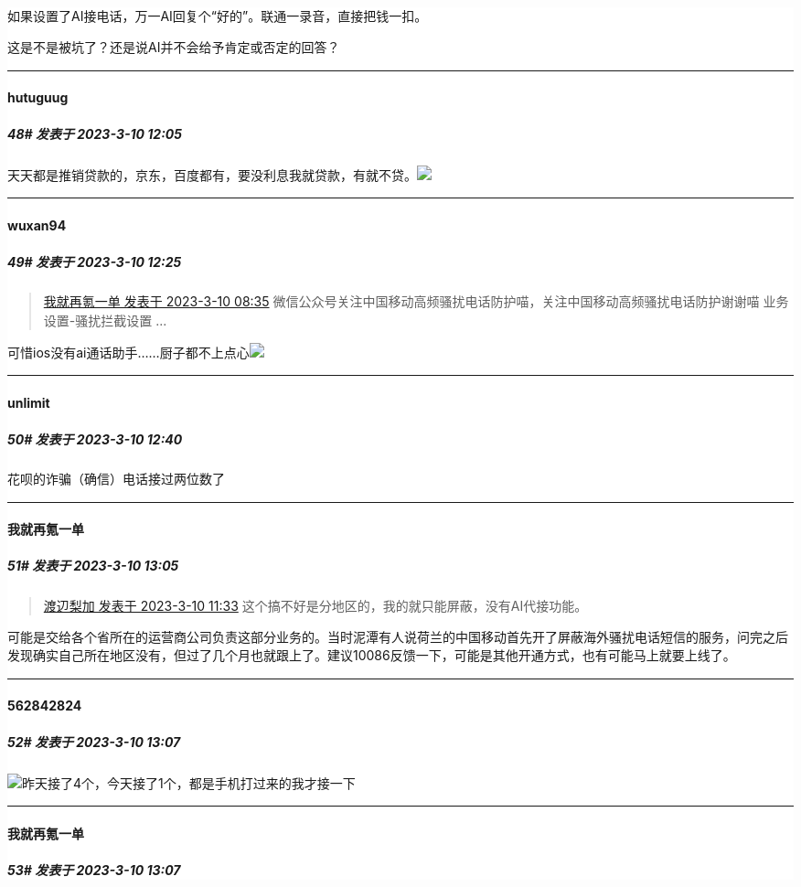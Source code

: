 如果设置了AI接电话，万一AI回复个“好的”。联通一录音，直接把钱一扣。

这是不是被坑了？还是说AI并不会给予肯定或否定的回答？

*****

####  hutuguug  
##### 48#       发表于 2023-3-10 12:05

天天都是推销贷款的，京东，百度都有，要没利息我就贷款，有就不贷。<img src="https://static.saraba1st.com/image/smiley/face2017/037.png" referrerpolicy="no-referrer">

*****

####  wuxan94  
##### 49#       发表于 2023-3-10 12:25

<blockquote><a href="httphttps://bbs.saraba1st.com/2b/forum.php?mod=redirect&amp;goto=findpost&amp;pid=60029569&amp;ptid=2123365" target="_blank">我就再氪一单 发表于 2023-3-10 08:35</a>
微信公众号关注中国移动高频骚扰电话防护喵，关注中国移动高频骚扰电话防护谢谢喵
业务设置-骚扰拦截设置 ...</blockquote>
可惜ios没有ai通话助手……厨子都不上点心<img src="https://static.saraba1st.com/image/smiley/face2017/064.png" referrerpolicy="no-referrer">

*****

####  unlimit  
##### 50#       发表于 2023-3-10 12:40

花呗的诈骗（确信）电话接过两位数了

*****

####  我就再氪一单  
##### 51#       发表于 2023-3-10 13:05

<blockquote><a href="httphttps://bbs.saraba1st.com/2b/forum.php?mod=redirect&amp;goto=findpost&amp;pid=60032485&amp;ptid=2123365" target="_blank">渡辺梨加 发表于 2023-3-10 11:33</a>
这个搞不好是分地区的，我的就只能屏蔽，没有AI代接功能。</blockquote>
可能是交给各个省所在的运营商公司负责这部分业务的。当时泥潭有人说荷兰的中国移动首先开了屏蔽海外骚扰电话短信的服务，问完之后发现确实自己所在地区没有，但过了几个月也就跟上了。建议10086反馈一下，可能是其他开通方式，也有可能马上就要上线了。

*****

####  562842824  
##### 52#       发表于 2023-3-10 13:07

<img src="https://static.saraba1st.com/image/smiley/face2017/001.png" referrerpolicy="no-referrer">昨天接了4个，今天接了1个，都是手机打过来的我才接一下

*****

####  我就再氪一单  
##### 53#       发表于 2023-3-10 13:07
